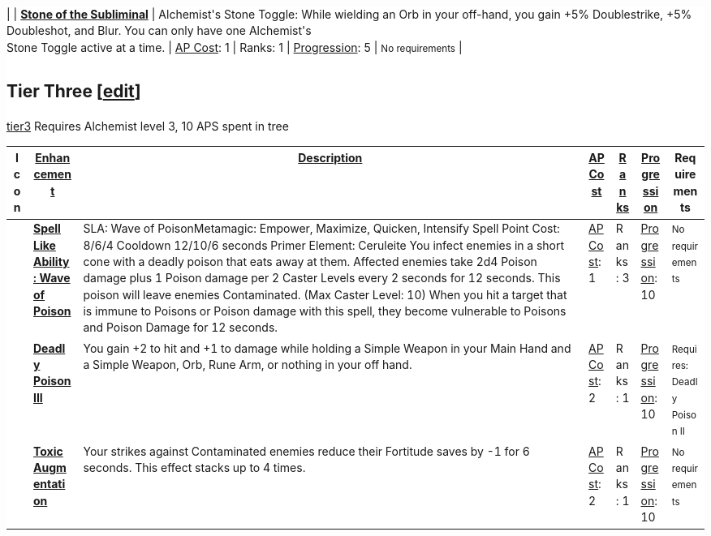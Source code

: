 |      | **[Stone of the Subliminal](/edit/Stone_of_the_Subliminal?redlink=1 "Stone of the Subliminal (page does not exist)")** | Alchemist's Stone Toggle: While wielding an Orb in your off-hand, you gain +5% Doublestrike, +5% Doubleshot, and Blur. You can only have one Alchemist's<br/>Stone Toggle active at a time.                                                                                                                                                                                                                                                                                                                                                                                                                                                                                                                                                                                                | [AP Cost](/page/Action_point "Action point"): 1 | Ranks: 1       | [Progression](/page/Progression "Progression"): 5 | <small>No requirements</small>           |

## Tier Three [[edit](/edit/Vile_Chemist_enhancements?section=4 "Edit section: Tier Three")]

[tier3](- "#tier")
<span concordion:execute = "#tier = setUpTier(#tier)"></span>
Requires Alchemist level 3, 10 APS spent in tree

| Icon | [ ][setUpEnhancement] [Enhancement][enhancement]                                                                                                        | [Description][description]                                                                                                                                                                                                                                                                                                                                                                                                                                                                                                                                                | [AP Cost][apcost]                               | [Ranks][ranks] | [Progression][progression]                         | Requirements                              |
| ---- | ------------------------------------------------------------------------------------------------------------------------------------------------------- | ------------------------------------------------------------------------------------------------------------------------------------------------------------------------------------------------------------------------------------------------------------------------------------------------------------------------------------------------------------------------------------------------------------------------------------------------------------------------------------------------------------------------------------------------------------------------- | ----------------------------------------------- | -------------- | -------------------------------------------------- | ----------------------------------------- |
|      | **[Spell Like Ability: Wave of Poison](/edit/Spell_Like_Ability:_Wave_of_Poison?redlink=1 "Spell Like Ability: Wave of Poison (page does not exist)")** | SLA: Wave of PoisonMetamagic: Empower, Maximize, Quicken, Intensify Spell Point Cost: 8/6/4 Cooldown 12/10/6 seconds Primer Element: Ceruleite You infect enemies in a short cone with a deadly poison that eats away at them. Affected enemies take 2d4 Poison damage plus 1 Poison damage per 2 Caster Levels every 2 seconds for 12 seconds. This poison will leave enemies Contaminated. (Max Caster Level: 10) When you hit a target that is immune to Poisons or Poison damage with this spell, they become vulnerable to Poisons and Poison Damage for 12 seconds. | [AP Cost](/page/Action_point "Action point"): 1 | Ranks: 3       | [Progression](/page/Progression "Progression"): 10 | <small>No requirements</small>            |
|      | **[Deadly Poison III](/edit/Deadly_Poison_III?redlink=1 "Deadly Poison III (page does not exist)")**                                                    | You gain +2 to hit and +1 to damage while holding a Simple Weapon in your Main Hand and a Simple Weapon, Orb, Rune Arm, or nothing in your off hand.                                                                                                                                                                                                                                                                                                                                                                                                                      | [AP Cost](/page/Action_point "Action point"): 2 | Ranks: 1       | [Progression](/page/Progression "Progression"): 10 | <small>Requires: Deadly Poison II</small> |
|      | **[Toxic Augmentation](/edit/Toxic_Augmentation?redlink=1 "Toxic Augmentation (page does not exist)")**                                                 | Your strikes against Contaminated enemies reduce their Fortitude saves by -1 for 6 seconds. This effect stacks up to 4 times.                                                                                                                                                                                                                                                                                                                                                                                                                                             | [AP Cost](/page/Action_point "Action point"): 2 | Ranks: 1       | [Progression](/page/Progression "Progression"): 10 | <small>No requirements</small>            |

[ranks]: - "?=#result.ranks()"
[apcost]: - "?=#result.apcost()"
[description]: - "?=#result.description()"
[progression]: - "?=#result.progression()"
[enhancement]: - "#enhancementId"
[setUpEnhancement]: - "#result = loadFromKey(#enhancementId)"
[ranks]: - "?=#result.ranks()"
[apcost]: - "?=#result.apcost()"
[description]: - "?=#result.description()"
[progression]: - "?=#result.progression()"
[enhancement]: - "#enhancementId"
[setUpEnhancement]: - "#result = loadFromKey(#enhancementId)"
